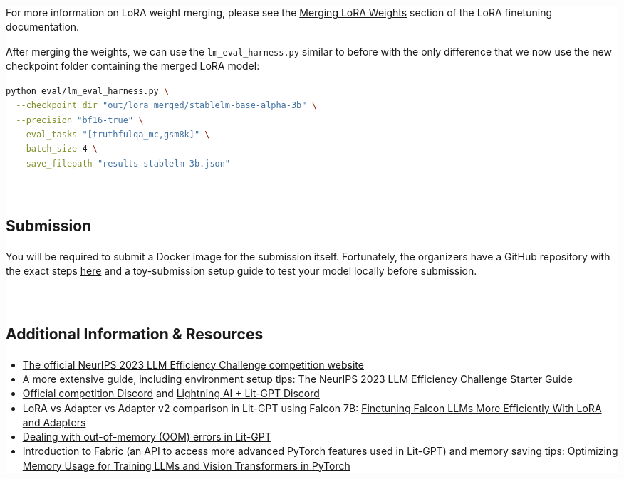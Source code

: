 For more information on LoRA weight merging, please see the
[Merging LoRA Weights](https://github.com/Lightning-AI/lit-gpt/blob/main/tutorials/finetune_lora.md#merging-lora-weights)
section of the LoRA finetuning documentation.

After merging the weights, we can use the `lm_eval_harness.py` similar to before with the only difference that we now use the new
checkpoint folder containing the merged LoRA model:

```bash
python eval/lm_eval_harness.py \
  --checkpoint_dir "out/lora_merged/stablelm-base-alpha-3b" \
  --precision "bf16-true" \
  --eval_tasks "[truthfulqa_mc,gsm8k]" \
  --batch_size 4 \
  --save_filepath "results-stablelm-3b.json"
```

&nbsp;

## Submission

You will be required to submit a Docker image for the submission itself. Fortunately, the organizers have a GitHub repository with the exact steps [here](https://github.com/llm-efficiency-challenge/neurips_llm_efficiency_challenge) and a toy-submission setup guide to test your model locally before submission.


&nbsp;

## Additional Information & Resources

- [The official NeurIPS 2023 LLM Efficiency Challenge competition website](https://llm-efficiency-challenge.github.io/)
- A more extensive guide, including environment setup tips: [The NeurIPS 2023 LLM Efficiency Challenge Starter Guide](https://lightning.ai/pages/community/tutorial/neurips2023-llm-efficiency-guide)
- [Official competition Discord](https://discord.com/login?redirect_to=%2Fchannels%2F1077906959069626439%2F1134560480795570186) and [Lightning AI + Lit-GPT Discord](https://discord.com/invite/MWAEvnC5fU)
- LoRA vs Adapter vs Adapter v2 comparison in Lit-GPT using Falcon 7B: [Finetuning Falcon LLMs More Efficiently With LoRA and Adapters](https://lightning.ai/pages/community/finetuning-falcon-efficiently/)
- [Dealing with out-of-memory (OOM) errors in Lit-GPT](https://github.com/Lightning-AI/lit-gpt/blob/main/tutorials/oom.md)
- Introduction to Fabric (an API to access more advanced PyTorch features used in Lit-GPT) and memory saving tips: [Optimizing Memory Usage for Training LLMs and Vision Transformers in PyTorch](https://lightning.ai/pages/community/tutorial/pytorch-memory-vit-llm/)
